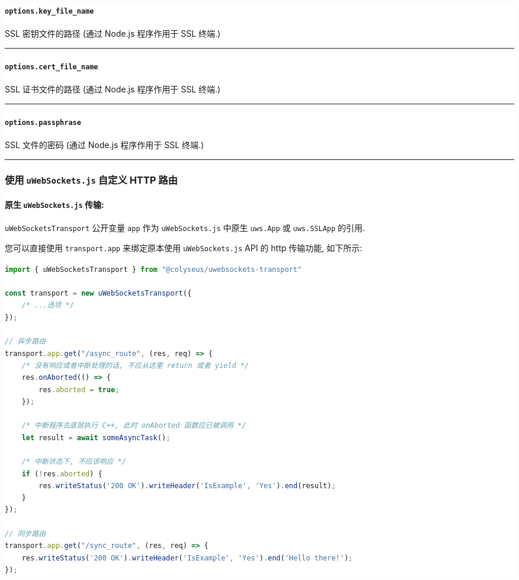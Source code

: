 
#### `options.key_file_name`

SSL 密钥文件的路径 (通过 Node.js 程序作用于 SSL 终端.)

---

#### `options.cert_file_name`

SSL 证书文件的路径 (通过 Node.js 程序作用于 SSL 终端.)

---

#### `options.passphrase`

SSL 文件的密码 (通过 Node.js 程序作用于 SSL 终端.)

---

### 使用 `uWebSockets.js` 自定义 HTTP 路由

#### 原生 `uWebSockets.js` 传输:

`uWebSocketsTransport` 公开变量 `app` 作为 `uWebSockets.js` 中原生 `uws.App` 或 `uws.SSLApp` 的引用.

您可以直接使用 `transport.app` 来绑定原本使用 `uWebSockets.js` API 的 http 传输功能, 如下所示:

```typescript
import { uWebSocketsTransport } from "@colyseus/uwebsockets-transport"

const transport = new uWebSocketsTransport({
    /* ...选项 */
});

// 异步路由
transport.app.get("/async_route", (res, req) => {
    /* 没有响应或者中断处理的话, 不应从这里 return 或者 yield */
    res.onAborted(() => {
        res.aborted = true;
    });

    /* 中断程序去底层执行 C++, 此时 onAborted 函数应已被调用 */
    let result = await someAsyncTask();

    /* 中断状态下, 不应该响应 */
    if (!res.aborted) {
        res.writeStatus('200 OK').writeHeader('IsExample', 'Yes').end(result);
    }
});

// 同步路由
transport.app.get("/sync_route", (res, req) => {
    res.writeStatus('200 OK').writeHeader('IsExample', 'Yes').end('Hello there!');
});
```
